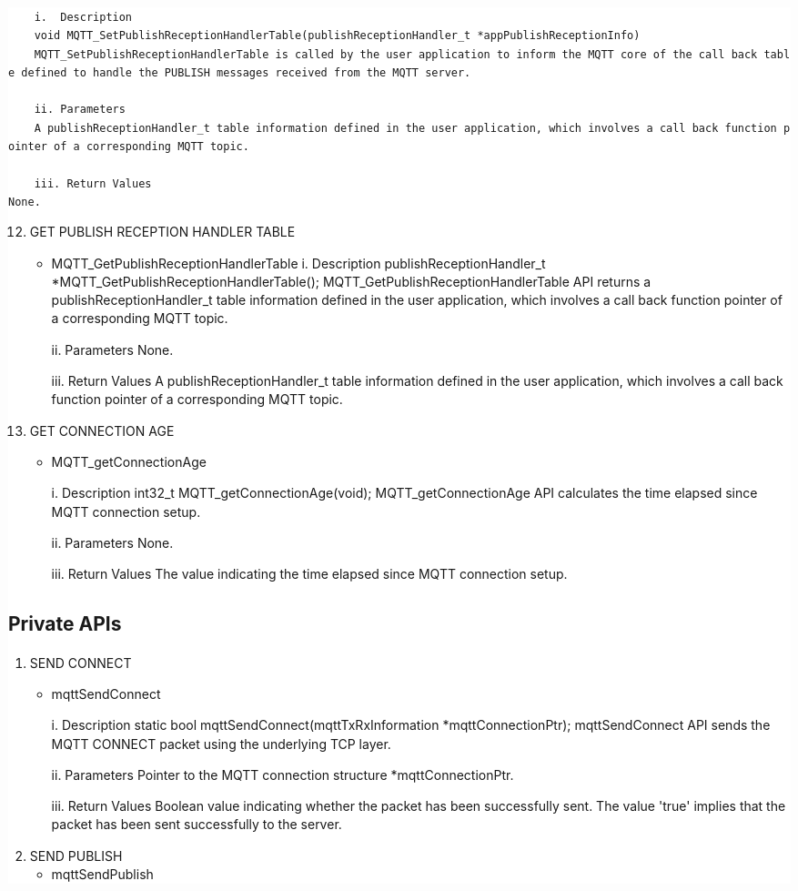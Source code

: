 		i.	Description
		void MQTT_SetPublishReceptionHandlerTable(publishReceptionHandler_t *appPublishReceptionInfo) 
		MQTT_SetPublishReceptionHandlerTable is called by the user application to inform the MQTT core of the call back table defined to handle the PUBLISH messages received from the MQTT server.   

		ii.	Parameters
		A publishReceptionHandler_t table information defined in the user application, which involves a call back function pointer of a corresponding MQTT topic.

		iii. Return Values
	None.
12.	GET PUBLISH RECEPTION HANDLER TABLE
    - MQTT_GetPublishReceptionHandlerTable
		i.	Description
		publishReceptionHandler_t *MQTT_GetPublishReceptionHandlerTable(); 
		MQTT_GetPublishReceptionHandlerTable API returns a publishReceptionHandler_t table information defined in the user application, which involves a call back function pointer of a corresponding MQTT topic.   

		ii.	Parameters
		None.

		iii. Return Values
		A publishReceptionHandler_t table information defined in the user application, which involves a call back function pointer of a corresponding MQTT topic.
13.	GET CONNECTION AGE
    - MQTT_getConnectionAge

		i.	Description
		int32_t MQTT_getConnectionAge(void); 
		MQTT_getConnectionAge API calculates the time elapsed since MQTT connection setup.   

		ii.	Parameters
		None.

		iii. Return Values
		The value indicating the time elapsed since MQTT connection setup.

## Private APIs
1. SEND CONNECT
    - mqttSendConnect

		i.	Description
		static bool mqttSendConnect(mqttTxRxInformation *mqttConnectionPtr); 
		mqttSendConnect API sends the MQTT CONNECT packet using the underlying TCP layer.   

		ii.	Parameters
		Pointer to the MQTT connection structure *mqttConnectionPtr.

		iii. Return Values
		Boolean value indicating whether the packet has been successfully sent. The value 'true' implies that the packet has been sent successfully to the server.
2.	SEND PUBLISH
    - mqttSendPublish
